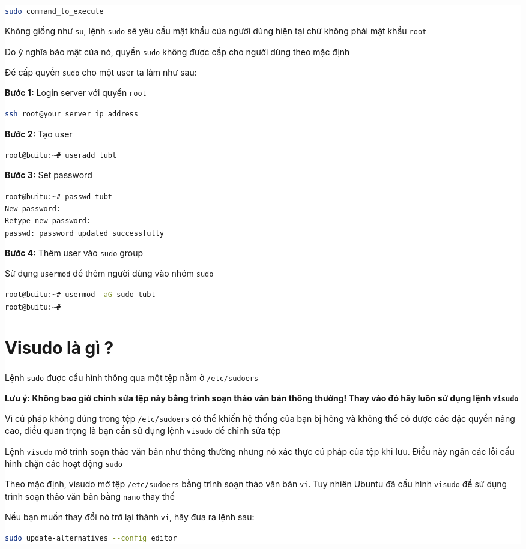 ```sh
sudo command_to_execute
```

Không giống như `su`, lệnh `sudo` sẽ yêu cầu mật khẩu của người dùng hiện tại chứ không phải mật khẩu `root`

Do ý nghĩa bảo mật của nó, quyền `sudo` không được cấp cho người dùng theo mặc định

Để cấp quyền `sudo` cho một user ta làm như sau:

**Bước 1:** Login server với quyền `root`

```sh
ssh root@your_server_ip_address
```

**Bước 2:** Tạo user

```sh
root@buitu:~# useradd tubt
```

**Bước 3:** Set password

```sh
root@buitu:~# passwd tubt
New password:
Retype new password:
passwd: password updated successfully
```

**Bước 4:** Thêm user vào `sudo` group

Sử dụng `usermod` để thêm người dùng vào nhóm `sudo`

```sh
root@buitu:~# usermod -aG sudo tubt
root@buitu:~#
```

# Visudo là gì ?

Lệnh `sudo` được cấu hình thông qua một tệp nằm ở `/etc/sudoers`

**Lưu ý: Không bao giờ chỉnh sửa tệp này bằng trình soạn thảo văn bản thông thường! Thay vào đó hãy luôn sử dụng lệnh `visudo`**

Vì cú pháp không đúng trong tệp `/etc/sudoers` có thể khiến hệ thống của bạn bị hỏng và không thể có được các đặc quyền nâng cao, điều quan trọng là bạn cần sử dụng lệnh `visudo` để chỉnh sửa tệp

Lệnh `visudo` mở trình soạn thảo văn bản như thông thường nhưng nó xác thực cú pháp của tệp khi lưu. Điều này ngăn các lỗi cấu hình chặn các hoạt động `sudo`

Theo mặc định, visudo mở tệp `/etc/sudoers` bằng trình soạn thảo văn bản `vi`. Tuy nhiên Ubuntu đã cấu hình `visudo` để sử dụng trình soạn thảo văn bản bằng `nano` thay thế

Nếu bạn muốn thay đổi nó trở lại thành `vi`, hãy đưa ra lệnh sau:

```sh
sudo update-alternatives --config editor
```
